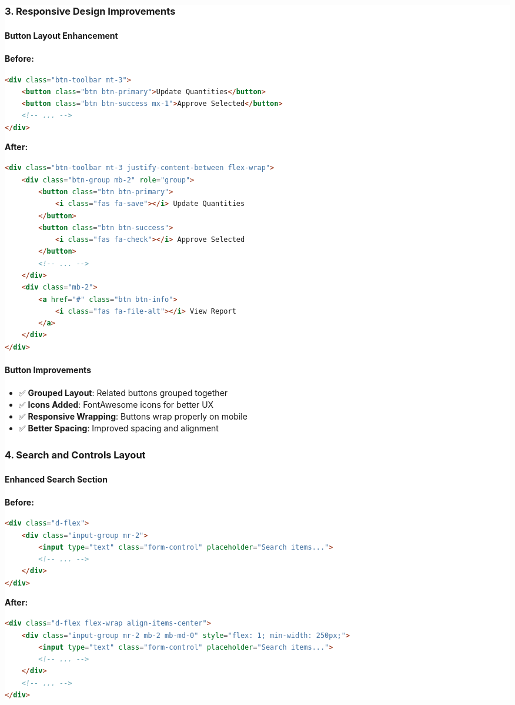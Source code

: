 ### 3. Responsive Design Improvements

#### Button Layout Enhancement
**Before:**
```html
<div class="btn-toolbar mt-3">
    <button class="btn btn-primary">Update Quantities</button>
    <button class="btn btn-success mx-1">Approve Selected</button>
    <!-- ... -->
</div>
```

**After:**
```html
<div class="btn-toolbar mt-3 justify-content-between flex-wrap">
    <div class="btn-group mb-2" role="group">
        <button class="btn btn-primary">
            <i class="fas fa-save"></i> Update Quantities
        </button>
        <button class="btn btn-success">
            <i class="fas fa-check"></i> Approve Selected
        </button>
        <!-- ... -->
    </div>
    <div class="mb-2">
        <a href="#" class="btn btn-info">
            <i class="fas fa-file-alt"></i> View Report
        </a>
    </div>
</div>
```

#### Button Improvements
- ✅ **Grouped Layout**: Related buttons grouped together
- ✅ **Icons Added**: FontAwesome icons for better UX
- ✅ **Responsive Wrapping**: Buttons wrap properly on mobile
- ✅ **Better Spacing**: Improved spacing and alignment

### 4. Search and Controls Layout

#### Enhanced Search Section
**Before:**
```html
<div class="d-flex">
    <div class="input-group mr-2">
        <input type="text" class="form-control" placeholder="Search items...">
        <!-- ... -->
    </div>
</div>
```

**After:**
```html
<div class="d-flex flex-wrap align-items-center">
    <div class="input-group mr-2 mb-2 mb-md-0" style="flex: 1; min-width: 250px;">
        <input type="text" class="form-control" placeholder="Search items...">
        <!-- ... -->
    </div>
    <!-- ... -->
</div>
```
